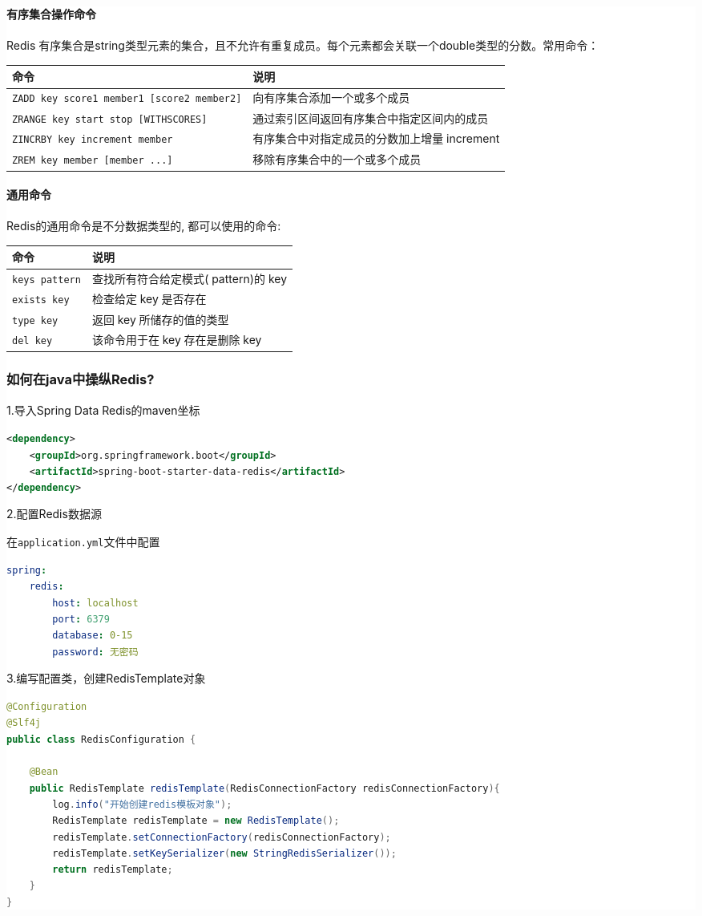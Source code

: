 #### 有序集合操作命令

Redis 有序集合是string类型元素的集合，且不允许有重复成员。每个元素都会关联一个double类型的分数。常用命令：

| 命令                                       | 说明                                         |
| :----------------------------------------- | :------------------------------------------- |
| `ZADD key score1 member1 [score2 member2]` | 向有序集合添加一个或多个成员                 |
| `ZRANGE key start stop [WITHSCORES]`       | 通过索引区间返回有序集合中指定区间内的成员   |
| `ZINCRBY key increment member`             | 有序集合中对指定成员的分数加上增量 increment |
| `ZREM key member [member ...]`             | 移除有序集合中的一个或多个成员               |

#### 通用命令

Redis的通用命令是不分数据类型的, 都可以使用的命令:

| 命令           | 说明                                 |
| :------------- | :----------------------------------- |
| `keys pattern` | 查找所有符合给定模式( pattern)的 key |
| `exists key`   | 检查给定 key 是否存在                |
| `type key`     | 返回 key 所储存的值的类型            |
| `del key`      | 该命令用于在 key 存在是删除 key      |

### 如何在java中操纵Redis?

1.导入Spring Data Redis的maven坐标

```xml
<dependency>
    <groupId>org.springframework.boot</groupId>
    <artifactId>spring-boot-starter-data-redis</artifactId>
</dependency>
```

2.配置Redis数据源

在`application.yml`文件中配置

```yml
spring:
	redis:
		host: localhost
		port: 6379
		database: 0-15
		password: 无密码
```

3.编写配置类，创建RedisTemplate对象

```java
@Configuration
@Slf4j
public class RedisConfiguration {

    @Bean
    public RedisTemplate redisTemplate(RedisConnectionFactory redisConnectionFactory){
        log.info("开始创建redis模板对象");
        RedisTemplate redisTemplate = new RedisTemplate();
        redisTemplate.setConnectionFactory(redisConnectionFactory);
        redisTemplate.setKeySerializer(new StringRedisSerializer());
        return redisTemplate;
    }
}
```
